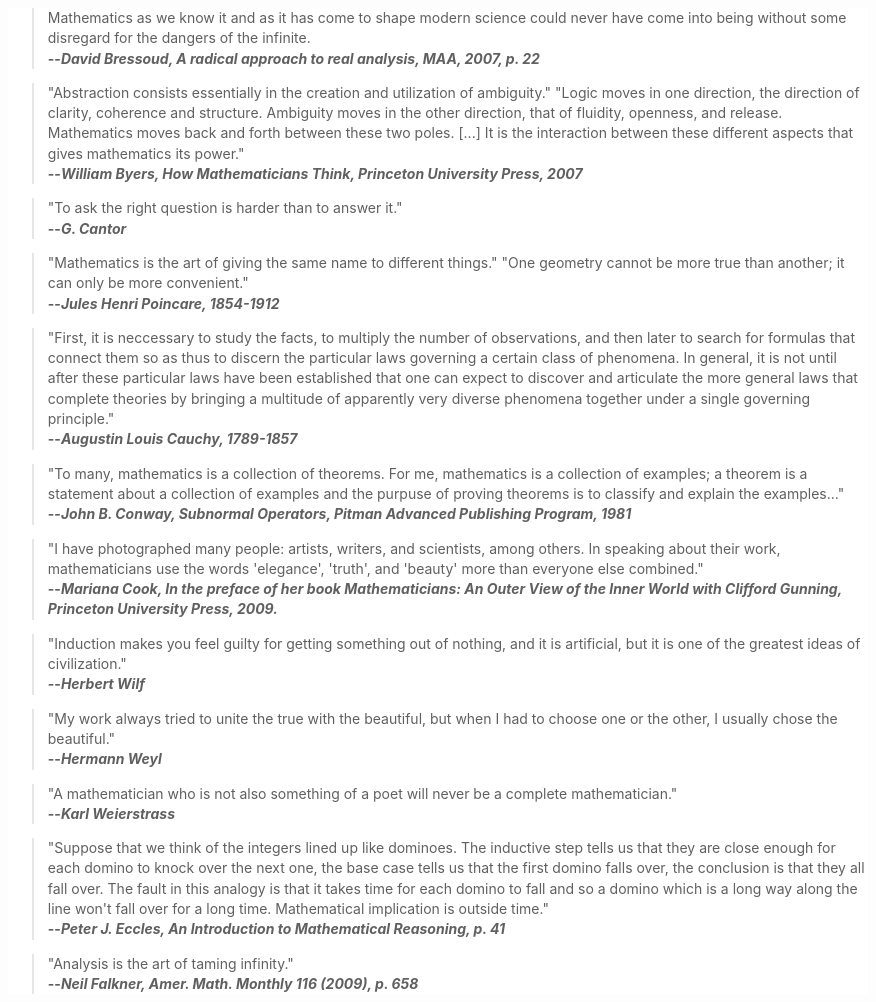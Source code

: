 > Mathematics as we know it and as it has come to shape modern science could never have come into being without some disregard for the dangers of the infinite.  
> **--_David Bressoud, A radical approach to real analysis, MAA, 2007, p. 22_**

> "Abstraction consists essentially in the creation and utilization of ambiguity." "Logic moves in one direction, the direction of clarity, coherence and structure. Ambiguity moves in the other direction, that of fluidity, openness, and release. Mathematics moves back and forth between these two poles. [...] It is the interaction between these different aspects that gives mathematics its power."  
> **--_William Byers, How Mathematicians Think, Princeton University Press, 2007_**

> "To ask the right question is harder than to answer it."  
> **--_G. Cantor_**

> "Mathematics is the art of giving the same name to different things." "One geometry cannot be more true than another; it can only be more convenient."  
> **--_Jules Henri Poincare, 1854-1912_**

> "First, it is neccessary to study the facts, to multiply the number of observations, and then later to search for formulas that connect them so as thus to discern the particular laws governing a certain class of phenomena. In general, it is not until after these particular laws have been established that one can expect to discover and articulate the more general laws that complete theories by bringing a multitude of apparently very diverse phenomena together under a single governing principle."  
> **--_Augustin Louis Cauchy, 1789-1857_**

> "To many, mathematics is a collection of theorems. For me, mathematics is a collection of examples; a theorem is a statement about a collection of examples and the purpuse of proving theorems is to classify and explain the examples..."  
> **--_John B. Conway, Subnormal Operators, Pitman Advanced Publishing Program, 1981_**

> "I have photographed many people: artists, writers, and scientists, among others. In speaking about their work, mathematicians use the words 'elegance', 'truth', and 'beauty' more than everyone else combined."  
> **--_Mariana Cook, In the preface of her book Mathematicians: An Outer View of the Inner World with Clifford Gunning, Princeton University Press, 2009._**

> "Induction makes you feel guilty for getting something out of nothing, and it is artificial, but it is one of the greatest ideas of civilization."  
> **--_Herbert Wilf_**

> "My work always tried to unite the true with the beautiful, but when I had to choose one or the other, I usually chose the beautiful."  
> **--_Hermann Weyl_**

> "A mathematician who is not also something of a poet will never be a complete mathematician."  
> **--_Karl Weierstrass_**

> "Suppose that we think of the integers lined up like dominoes. The inductive step tells us that they are close enough for each domino to knock over the next one, the base case tells us that the first domino falls over, the conclusion is that they all fall over. The fault in this analogy is that it takes time for each domino to fall and so a domino which is a long way along the line won't fall over for a long time. Mathematical implication is outside time."  
> **--_Peter J. Eccles, An Introduction to Mathematical Reasoning, p. 41_**

> "Analysis is the art of taming infinity."  
> **--_Neil Falkner, Amer. Math. Monthly 116 (2009), p. 658_**
